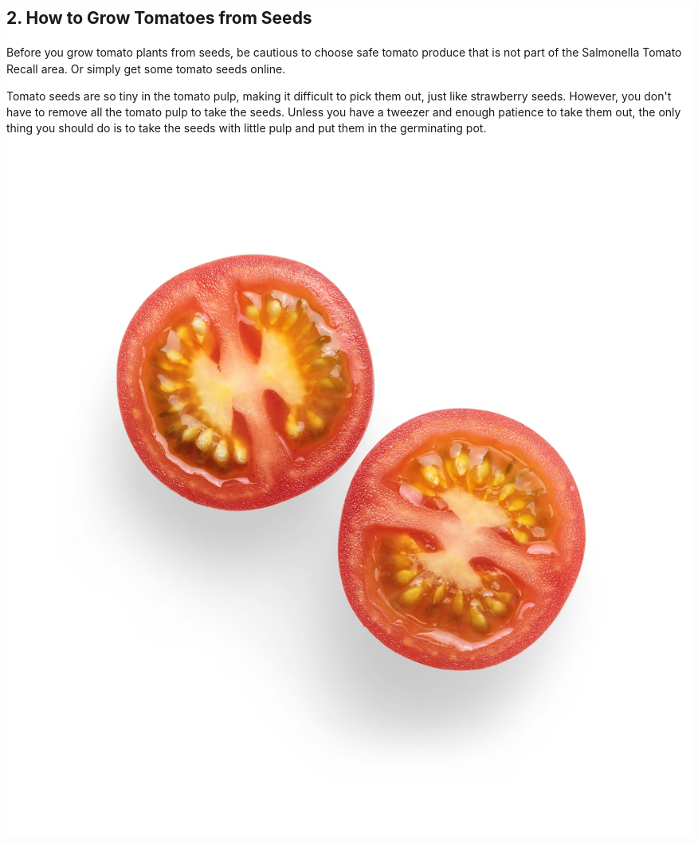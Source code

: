 ## 2. How to Grow Tomatoes from Seeds

Before you grow tomato plants from seeds, be cautious to choose safe tomato produce that is not part of the Salmonella Tomato Recall area. Or simply get some tomato seeds online. 

Tomato seeds are so tiny in the tomato pulp, making it difficult to pick them out, just like strawberry seeds. However, you don't have to remove all the tomato pulp to take the seeds. Unless you have a tweezer and enough patience to take them out, the only thing you should do is to take the seeds with little pulp and put them in the germinating pot. 

![How Do You Grow Tomatoes From Seeds](./img/how-do-you-grow-tomatoes-from-seeds.jpg)
